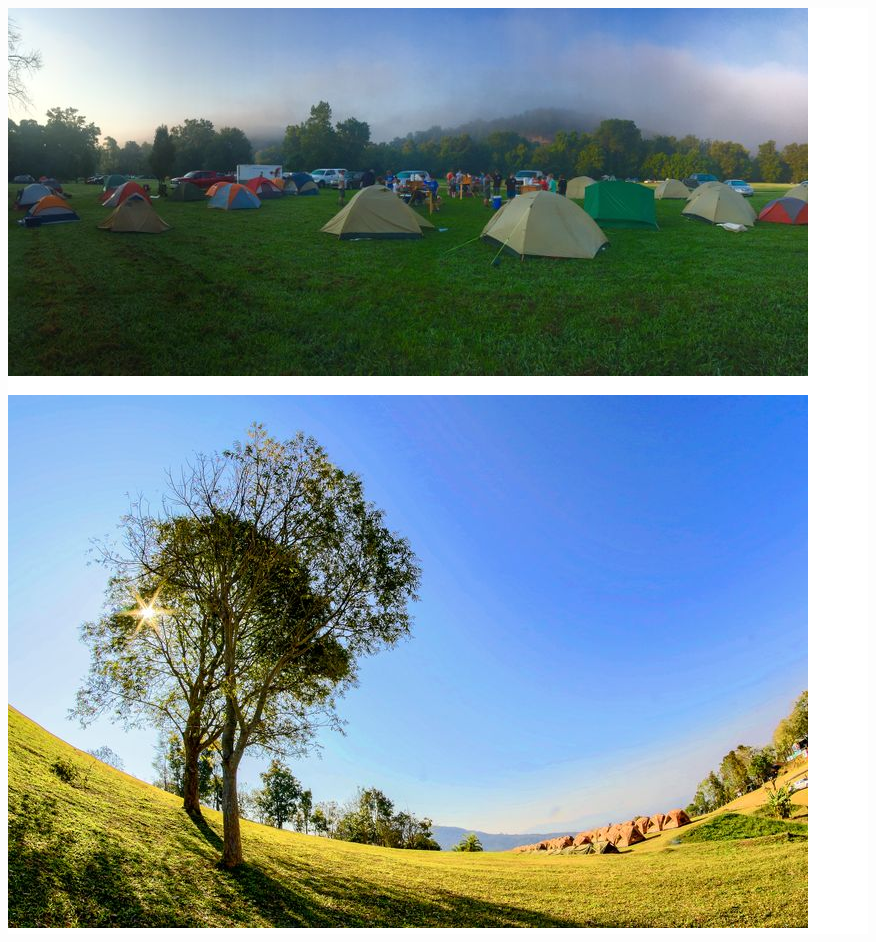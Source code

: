 ![image from pexels.com](assets/section/m03/m030103/pw43ikdfjo6r45kh/pexels-photo-116104.jpeg)

![image from pexels.com](assets/section/m03/m030103/pw43ikdfjo6r45kh/pexels-photo-1237779.jpeg)
